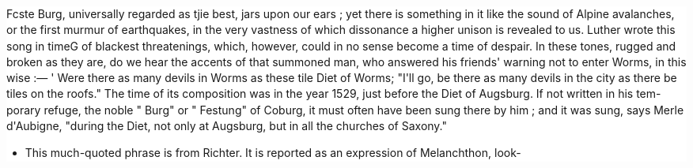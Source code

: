 Fcste
Burg, universally regarded as tjie best, jars upon our ears
; yet there
is something in
it like the sound of Alpine avalanches, or the
first murmur of earthquakes, in the
very vastness of which dissonance a higher unison
is revealed to us.
Luther wrote
this
song
in
timeG
of
blackest
threatenings,
which,
however,
could
in no
sense
become a time of despair.
In
these tones, rugged
and broken
as they are, do we
hear the accents of that summoned man, who answered
his
friends' warning not to
enter Worms, in
this wise
:—
' Were
there
as many devils
in Worms
as these
tile
Diet
of Worms;
"I'll
go, be there as many devils
in
the city as
there be tiles on the
roofs."
The time
of its composition was
in
the year
1529, just
before
the
Diet
of Augsburg.
If not written in his tem-
porary refuge, the noble " Burg" or " Festung" of Coburg,
it must often have been sung there by him
;
and
it was sung, says Merle d'Aubigne, "during the Diet, not only at Augsburg, but in all the churches
of Saxony."
* This much-quoted phrase is from Richter.
It is reported as an expression of Melanchthon, look-